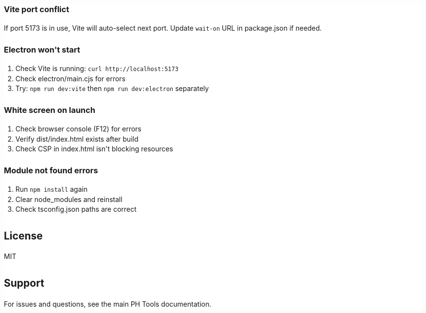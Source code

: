 ### Vite port conflict
If port 5173 is in use, Vite will auto-select next port. Update `wait-on` URL in package.json if needed.

### Electron won't start
1. Check Vite is running: `curl http://localhost:5173`
2. Check electron/main.cjs for errors
3. Try: `npm run dev:vite` then `npm run dev:electron` separately

### White screen on launch
1. Check browser console (F12) for errors
2. Verify dist/index.html exists after build
3. Check CSP in index.html isn't blocking resources

### Module not found errors
1. Run `npm install` again
2. Clear node_modules and reinstall
3. Check tsconfig.json paths are correct

## License

MIT

## Support

For issues and questions, see the main PH Tools documentation.
